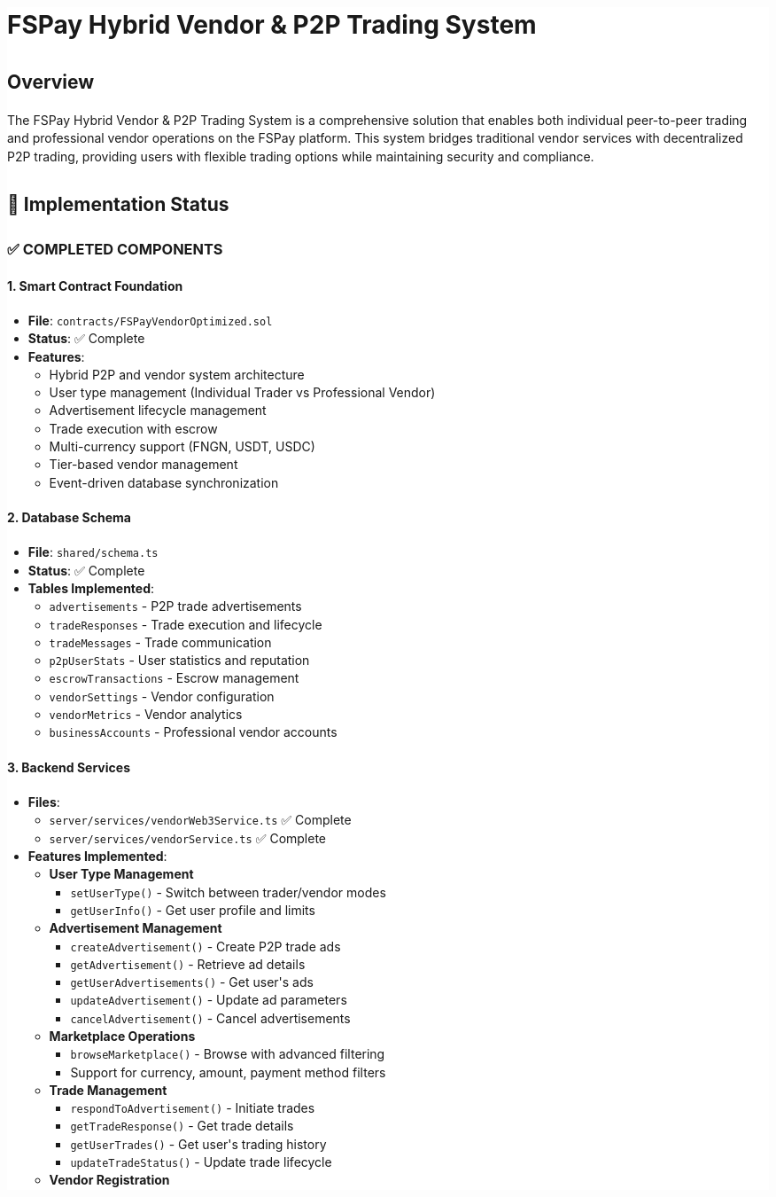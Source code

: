 # FSPay Hybrid Vendor & P2P Trading System

## Overview

The FSPay Hybrid Vendor & P2P Trading System is a comprehensive solution that enables both individual peer-to-peer trading and professional vendor operations on the FSPay platform. This system bridges traditional vendor services with decentralized P2P trading, providing users with flexible trading options while maintaining security and compliance.

## 🎯 Implementation Status

### ✅ **COMPLETED COMPONENTS**

#### 1. **Smart Contract Foundation**
- **File**: `contracts/FSPayVendorOptimized.sol`
- **Status**: ✅ Complete
- **Features**:
  - Hybrid P2P and vendor system architecture
  - User type management (Individual Trader vs Professional Vendor)
  - Advertisement lifecycle management
  - Trade execution with escrow
  - Multi-currency support (FNGN, USDT, USDC)
  - Tier-based vendor management
  - Event-driven database synchronization

#### 2. **Database Schema**
- **File**: `shared/schema.ts`
- **Status**: ✅ Complete
- **Tables Implemented**:
  - `advertisements` - P2P trade advertisements
  - `tradeResponses` - Trade execution and lifecycle
  - `tradeMessages` - Trade communication
  - `p2pUserStats` - User statistics and reputation
  - `escrowTransactions` - Escrow management
  - `vendorSettings` - Vendor configuration
  - `vendorMetrics` - Vendor analytics
  - `businessAccounts` - Professional vendor accounts

#### 3. **Backend Services**
- **Files**: 
  - `server/services/vendorWeb3Service.ts` ✅ Complete
  - `server/services/vendorService.ts` ✅ Complete
- **Features Implemented**:
  - **User Type Management**
    - `setUserType()` - Switch between trader/vendor modes
    - `getUserInfo()` - Get user profile and limits
  - **Advertisement Management**
    - `createAdvertisement()` - Create P2P trade ads
    - `getAdvertisement()` - Retrieve ad details
    - `getUserAdvertisements()` - Get user's ads
    - `updateAdvertisement()` - Update ad parameters
    - `cancelAdvertisement()` - Cancel advertisements
  - **Marketplace Operations**
    - `browseMarketplace()` - Browse with advanced filtering
    - Support for currency, amount, payment method filters
  - **Trade Management**
    - `respondToAdvertisement()` - Initiate trades
    - `getTradeResponse()` - Get trade details
    - `getUserTrades()` - Get user's trading history
    - `updateTradeStatus()` - Update trade lifecycle
  - **Vendor Registration**